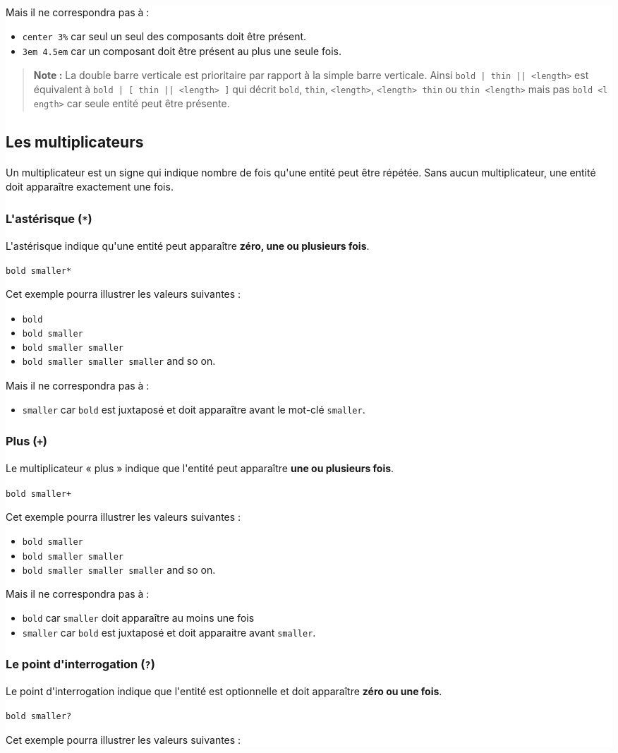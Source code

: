 Mais il ne correspondra pas à :

- `center 3%` car seul un seul des composants doit être présent.
- `3em 4.5em` car un composant doit être présent au plus une seule fois.

> **Note :** La double barre verticale est prioritaire par rapport à la simple barre verticale. Ainsi `bold | thin || <length>` est équivalent à `bold | [ thin || <length> ]` qui décrit `bold`, `thin`, `<length>`, `<length> thin` ou `thin <length>` mais pas `bold <length>` car seule entité peut être présente.

## Les multiplicateurs

Un multiplicateur est un signe qui indique nombre de fois qu'une entité peut être répétée. Sans aucun multiplicateur, une entité doit apparaître exactement une fois.

### L'astérisque (`*`)

L'astérisque indique qu'une entité peut apparaître **zéro, une ou plusieurs fois**.

    bold smaller*

Cet exemple pourra illustrer les valeurs suivantes :

- `bold`
- `bold smaller`
- `bold smaller smaller`
- `bold smaller smaller smaller` and so on.

Mais il ne correspondra pas à :

- `smaller` car `bold` est juxtaposé et doit apparaître avant le mot-clé `smaller`.

### Plus (`+`)

Le multiplicateur « plus » indique que l'entité peut apparaître **une ou plusieurs fois**.

    bold smaller+

Cet exemple pourra illustrer les valeurs suivantes :

- `bold smaller`
- `bold smaller smaller`
- `bold smaller smaller smaller` and so on.

Mais il ne correspondra pas à :

- `bold` car `smaller` doit apparaître au moins une fois
- `smaller` car `bold` est juxtaposé et doit apparaitre avant `smaller`.

### Le point d'interrogation (`?`)

Le point d'interrogation indique que l'entité est optionnelle et doit apparaître **zéro ou une fois**.

    bold smaller?

Cet exemple pourra illustrer les valeurs suivantes :
